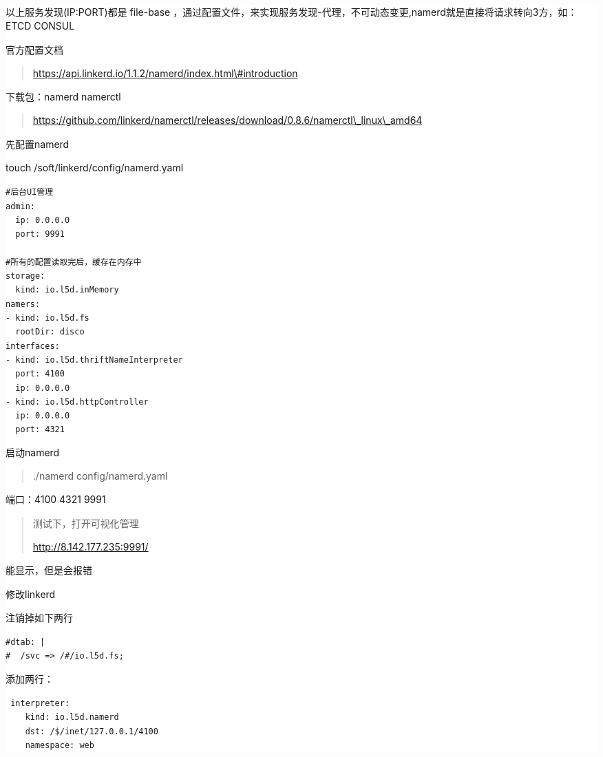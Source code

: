 以上服务发现\(IP:PORT\)都是 file\-base ，通过配置文件，来实现服务发现\-代理，不可动态变更,namerd就是直接将请求转向3方，如：ETCD CONSUL

官方配置文档

> https://api.linkerd.io/1.1.2/namerd/index.html\#introduction

下载包：namerd namerctl

> https://github.com/linkerd/namerctl/releases/download/0.8.6/namerctl\_linux\_amd64

先配置namerd

touch /soft/linkerd/config/namerd.yaml

```
#后台UI管理
admin:
  ip: 0.0.0.0
  port: 9991

#所有的配置读取完后，缓存在内存中
storage:
  kind: io.l5d.inMemory
namers:
- kind: io.l5d.fs
  rootDir: disco
interfaces:
- kind: io.l5d.thriftNameInterpreter
  port: 4100
  ip: 0.0.0.0
- kind: io.l5d.httpController
  ip: 0.0.0.0
  port: 4321
```

启动namerd

> ./namerd config/namerd.yaml

端口：4100 4321 9991

> 测试下，打开可视化管理
> 
> 
> http://8.142.177.235:9991/

能显示，但是会报错

修改linkerd

注销掉如下两行

```
#dtab: |
#  /svc => /#/io.l5d.fs;
```

添加两行：

```
 interpreter:
    kind: io.l5d.namerd
    dst: /$/inet/127.0.0.1/4100
    namespace: web
```
